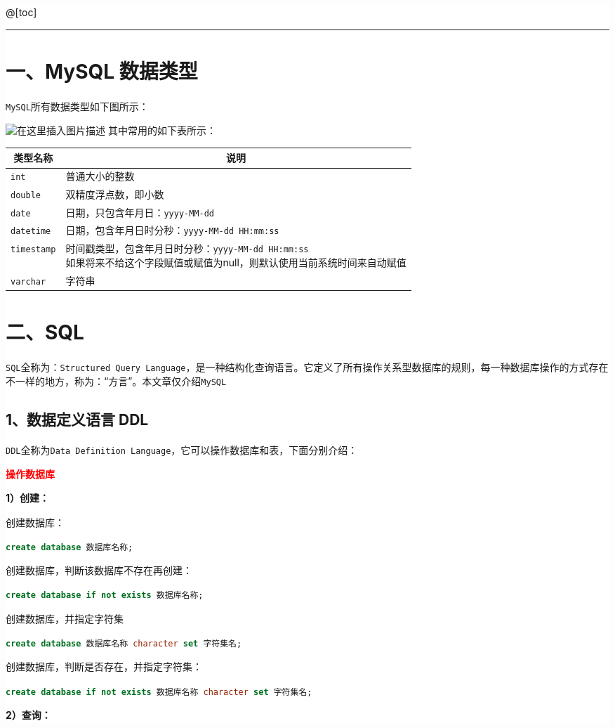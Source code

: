 ﻿@[toc]

----

# 一、MySQL 数据类型
`MySQL`所有数据类型如下图所示：

![在这里插入图片描述](https://img-blog.csdnimg.cn/20210106131543737.png?x-oss-process=image/watermark,type_ZmFuZ3poZW5naGVpdGk,shadow_10,text_aHR0cHM6Ly9ibG9nLmNzZG4ubmV0L2xlc2lsZXFpbg==,size_16,color_FFFFFF,t_70)
其中常用的如下表所示：

| 类型名称 | 说明 |
| -- | -- |
| `int` | 普通大小的整数 |
| `double` | 双精度浮点数，即小数 |
| `date` | 日期，只包含年月日：`yyyy-MM-dd` |
| `datetime` | 日期，包含年月日时分秒：`yyyy-MM-dd HH:mm:ss` |
| `timestamp` | 时间戳类型，包含年月日时分秒：`yyyy-MM-dd HH:mm:ss`<br>如果将来不给这个字段赋值或赋值为null，则默认使用当前系统时间来自动赋值 |
| `varchar` | 字符串 |

# 二、SQL
`SQL`全称为：`Structured Query Language`，是一种结构化查询语言。它定义了所有操作关系型数据库的规则，每一种数据库操作的方式存在不一样的地方，称为：“方言”。本文章仅介绍`MySQL`
## 1、数据定义语言 DDL
`DDL`全称为`Data Definition Language`，它可以操作数据库和表，下面分别介绍：


**<font color="red">操作数据库</font>**

**1）创建：**

创建数据库：

```sql
create database 数据库名称;
```

创建数据库，判断该数据库不存在再创建：

```sql
create database if not exists 数据库名称;
```
创建数据库，并指定字符集

```sql
create database 数据库名称 character set 字符集名;
```
创建数据库，判断是否存在，并指定字符集：
```sql
create database if not exists 数据库名称 character set 字符集名;
```
**2）查询：**
